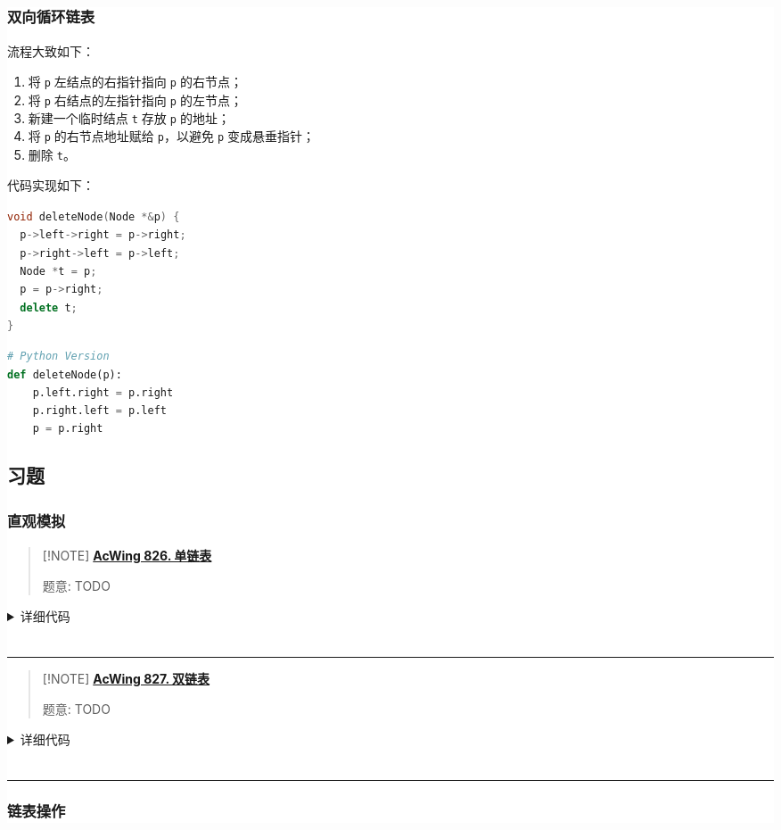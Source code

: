 ### 双向循环链表

流程大致如下：

1. 将 `p` 左结点的右指针指向 `p` 的右节点；
2. 将 `p` 右结点的左指针指向 `p` 的左节点；
3. 新建一个临时结点 `t` 存放 `p` 的地址；
4. 将 `p` 的右节点地址赋给 `p`，以避免 `p` 变成悬垂指针；
5. 删除 `t`。

代码实现如下：

```cpp
void deleteNode(Node *&p) {
  p->left->right = p->right;
  p->right->left = p->left;
  Node *t = p;
  p = p->right;
  delete t;
}
```

```python
# Python Version
def deleteNode(p):
    p.left.right = p.right
    p.right.left = p.left
    p = p.right
```


## 习题

### 直观模拟

> [!NOTE] **[AcWing 826. 单链表](https://www.acwing.com/problem/content/828/)**
> 
> 题意: TODO

<details><summary>详细代码</summary></details>

<br>

* * *


> [!NOTE] **[AcWing 827. 双链表](https://www.acwing.com/problem/content/829/)**
> 
> 题意: TODO

<details><summary>详细代码</summary></details>

<br>

* * *

### 链表操作
